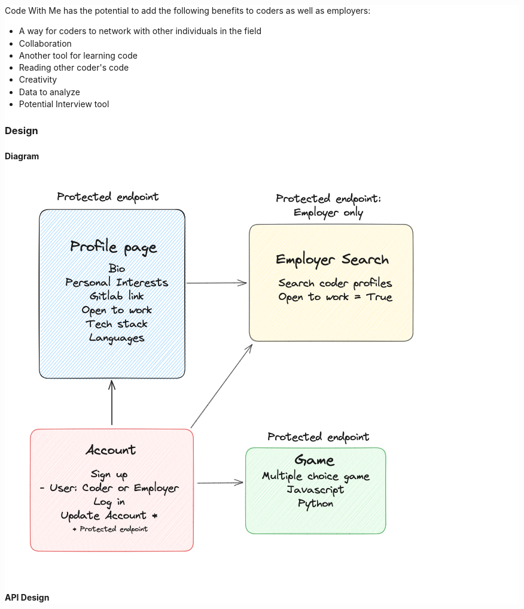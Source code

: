 Code With Me has the potential to add the following benefits to coders as well as employers:

- A way for coders to network with other individuals in the field
- Collaboration
- Another tool for learning code
- Reading other coder's code
- Creativity
- Data to analyze
- Potential Interview tool

### Design

#### Diagram

![code with me api diagram](diagram.png)

#### API Design

